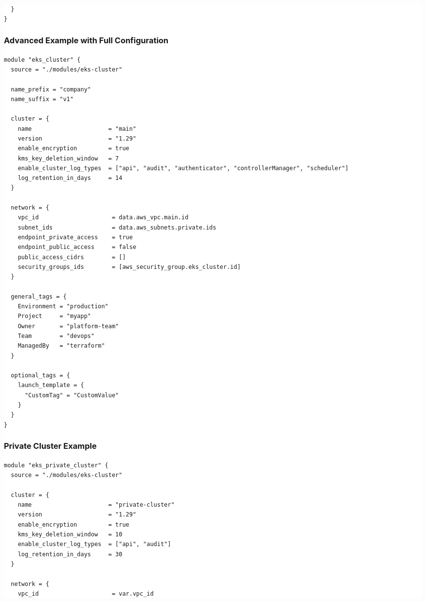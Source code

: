 ```hcl
  }
}
```

### Advanced Example with Full Configuration

```hcl
module "eks_cluster" {
  source = "./modules/eks-cluster"

  name_prefix = "company"
  name_suffix = "v1"

  cluster = {
    name                      = "main"
    version                   = "1.29"
    enable_encryption         = true
    kms_key_deletion_window   = 7
    enable_cluster_log_types  = ["api", "audit", "authenticator", "controllerManager", "scheduler"]
    log_retention_in_days     = 14
  }

  network = {
    vpc_id                     = data.aws_vpc.main.id
    subnet_ids                 = data.aws_subnets.private.ids
    endpoint_private_access    = true
    endpoint_public_access     = false
    public_access_cidrs        = []
    security_groups_ids        = [aws_security_group.eks_cluster.id]
  }

  general_tags = {
    Environment = "production"
    Project     = "myapp"
    Owner       = "platform-team"
    Team        = "devops"
    ManagedBy   = "terraform"
  }

  optional_tags = {
    launch_template = {
      "CustomTag" = "CustomValue"
    }
  }
}
```

### Private Cluster Example

```hcl
module "eks_private_cluster" {
  source = "./modules/eks-cluster"

  cluster = {
    name                      = "private-cluster"
    version                   = "1.29"
    enable_encryption         = true
    kms_key_deletion_window   = 10
    enable_cluster_log_types  = ["api", "audit"]
    log_retention_in_days     = 30
  }

  network = {
    vpc_id                     = var.vpc_id
```